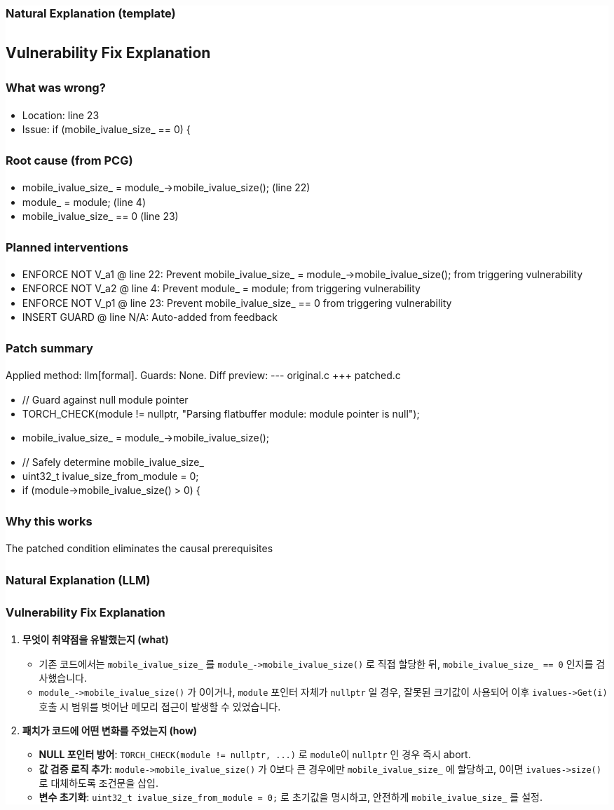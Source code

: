 ### Natural Explanation (template)

## Vulnerability Fix Explanation

### What was wrong?
- Location: line 23
- Issue: if (mobile_ivalue_size_ == 0) {

### Root cause (from PCG)
- mobile_ivalue_size_ = module_->mobile_ivalue_size(); (line 22)
- module_ = module; (line 4)
- mobile_ivalue_size_ == 0 (line 23)

### Planned interventions
- ENFORCE NOT V_a1 @ line 22: Prevent mobile_ivalue_size_ = module_->mobile_ivalue_size(); from triggering vulnerability
- ENFORCE NOT V_a2 @ line 4: Prevent module_ = module; from triggering vulnerability
- ENFORCE NOT V_p1 @ line 23: Prevent mobile_ivalue_size_ == 0 from triggering vulnerability
- INSERT GUARD @ line N/A: Auto-added from feedback

### Patch summary
Applied method: llm[formal].
Guards: None.
Diff preview:
--- original.c
+++ patched.c
+  // Guard against null module pointer
+  TORCH_CHECK(module != nullptr, "Parsing flatbuffer module: module pointer is null");
-  mobile_ivalue_size_ = module_->mobile_ivalue_size();
+  // Safely determine mobile_ivalue_size_
+  uint32_t ivalue_size_from_module = 0;
+  if (module->mobile_ivalue_size() > 0) {

### Why this works
The patched condition eliminates the causal prerequisites


### Natural Explanation (LLM)

### Vulnerability Fix Explanation

1. **무엇이 취약점을 유발했는지 (what)**  
   - 기존 코드에서는 `mobile_ivalue_size_` 를 `module_->mobile_ivalue_size()` 로 직접 할당한 뒤, `mobile_ivalue_size_ == 0` 인지를 검사했습니다.  
   - `module_->mobile_ivalue_size()` 가 0이거나, `module` 포인터 자체가 `nullptr` 일 경우, 잘못된 크기값이 사용되어 이후 `ivalues->Get(i)` 호출 시 범위를 벗어난 메모리 접근이 발생할 수 있었습니다.  

2. **패치가 코드에 어떤 변화를 주었는지 (how)**  
   - **NULL 포인터 방어**: `TORCH_CHECK(module != nullptr, ...)` 로 `module`이 `nullptr` 인 경우 즉시 abort.  
   - **값 검증 로직 추가**: `module->mobile_ivalue_size()` 가 0보다 큰 경우에만 `mobile_ivalue_size_` 에 할당하고, 0이면 `ivalues->size()` 로 대체하도록 조건문을 삽입.  
   - **변수 초기화**: `uint32_t ivalue_size_from_module = 0;` 로 초기값을 명시하고, 안전하게 `mobile_ivalue_size_` 를 설정.  
